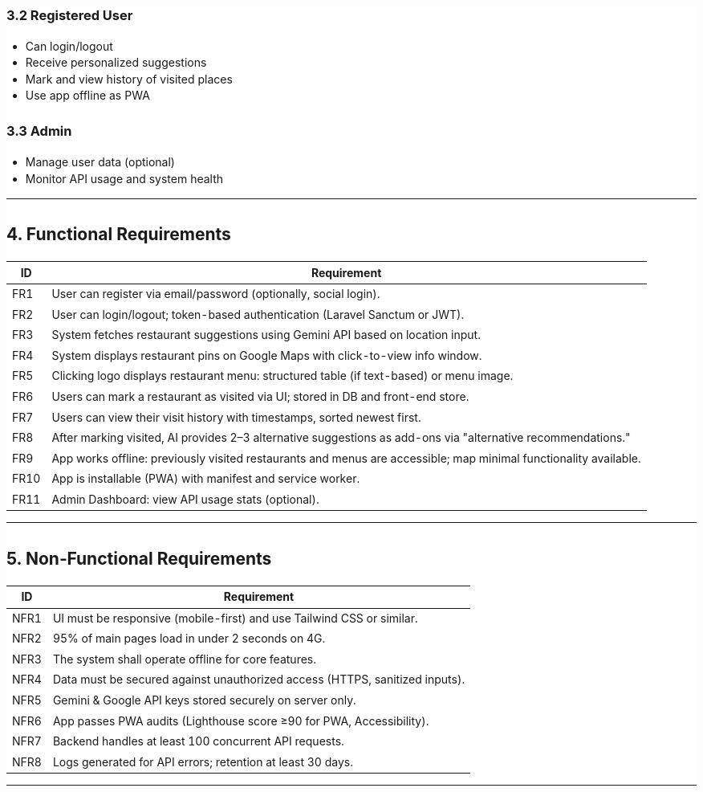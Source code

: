 ### 3.2 Registered User  
- Can login/logout  
- Receive personalized suggestions  
- Mark and view history of visited places  
- Use app offline as PWA

### 3.3 Admin  
- Manage user data (optional)  
- Monitor API usage and system health

---

## 4. Functional Requirements

| ID  | Requirement                                                                                                                                 |
|-----|---------------------------------------------------------------------------------------------------------------------------------------------|
| FR1 | User can register via email/password (optionally, social login).                                                                            |
| FR2 | User can login/logout; token-based authentication (Laravel Sanctum or JWT).                                                               |
| FR3 | System fetches restaurant suggestions using Gemini API based on location input.                                                            |
| FR4 | System displays restaurant pins on Google Maps with click-to-view info window.                                                             |
| FR5 | Clicking logo displays restaurant menu: structured table (if text-based) or menu image.                                                    |
| FR6 | Users can mark a restaurant as visited via UI; stored in DB and front-end store.                                                           |
| FR7 | Users can view their visit history with timestamps, sorted newest first.                                                                   |
| FR8 | After marking visited, AI provides 2–3 alternative suggestions as add-ons via "alternative recommendations."                               |
| FR9 | App works offline: previously visited restaurants and menus are accessible; map minimal functionality available.                          |
| FR10| App is installable (PWA) with manifest and service worker.                                                                                 |
| FR11| Admin Dashboard: view API usage stats (optional).                                                                                          |

---

## 5. Non‑Functional Requirements

| ID    | Requirement                                                                                                 |
|-------|-------------------------------------------------------------------------------------------------------------|
| NFR1  | UI must be responsive (mobile-first) and use Tailwind CSS or similar.                                      |
| NFR2  | 95% of main pages load in under 2 seconds on 4G.                                                             |
| NFR3  | The system shall operate offline for core features.                                                         |
| NFR4  | Data must be secured against unauthorized access (HTTPS, sanitized inputs).                                 |
| NFR5  | Gemini & Google API keys stored securely on server only.                                                    |
| NFR6  | App passes PWA audits (Lighthouse score ≥90 for PWA, Accessibility).                                        |
| NFR7  | Backend handles at least 100 concurrent API requests.                                                       |
| NFR8  | Logs generated for API errors; retention at least 30 days.                                                  |

---